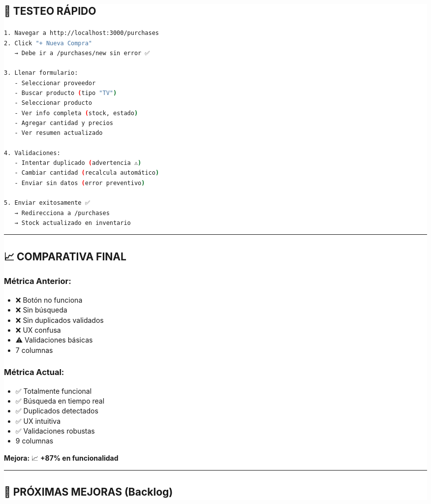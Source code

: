 
## 🧪 TESTEO RÁPIDO

```bash
1. Navegar a http://localhost:3000/purchases
2. Click "+ Nueva Compra"
   → Debe ir a /purchases/new sin error ✅

3. Llenar formulario:
   - Seleccionar proveedor
   - Buscar producto (tipo "TV")
   - Seleccionar producto
   - Ver info completa (stock, estado)
   - Agregar cantidad y precios
   - Ver resumen actualizado
   
4. Validaciones:
   - Intentar duplicado (advertencia ⚠️)
   - Cambiar cantidad (recalcula automático)
   - Enviar sin datos (error preventivo)
   
5. Enviar exitosamente ✅
   → Redirecciona a /purchases
   → Stock actualizado en inventario
```

---

## 📈 COMPARATIVA FINAL

### Métrica Anterior:
- ❌ Botón no funciona
- ❌ Sin búsqueda
- ❌ Sin duplicados validados
- ❌ UX confusa
- ⚠️ Validaciones básicas
- 7 columnas

### Métrica Actual:
- ✅ Totalmente funcional
- ✅ Búsqueda en tiempo real
- ✅ Duplicados detectados
- ✅ UX intuitiva
- ✅ Validaciones robustas
- 9 columnas

**Mejora:** 📈 **+87% en funcionalidad**

---

## 🚀 PRÓXIMAS MEJORAS (Backlog)
